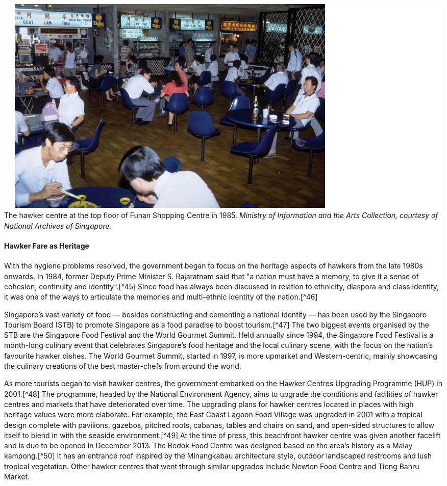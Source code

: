 <img style="width: 650px; height: 400px;" src="/images/vol-9-issue-3/Hawkers/H8.png">
<div style="background-color: white;">The hawker centre at the top floor of Funan Shopping Centre in 1985. <i>Ministry of Information and the Arts Collection, courtesy of National Archives of Singapore.</i></div>

#### **Hawker Fare as Heritage**

With the hygiene problems resolved, the government began to focus on the heritage aspects of hawkers from the late 1980s onwards. In 1984, former Deputy Prime Minister S. Rajaratnam said that "a nation must have a memory, to give it a sense of cohesion, continuity and identity".[^45] Since food has always been discussed in relation to ethnicity, diaspora and class identity, it was one of the ways to articulate the memories and multi-ethnic identity of the nation.[^46] 

Singapore’s vast variety of food — besides constructing and cementing a national identity — has been used by the Singapore Tourism Board (STB) to promote Singapore as a food paradise to boost tourism.[^47] The two biggest events organised by the STB are the Singapore Food Festival and the World Gourmet Summit. Held annually since 1994, the Singapore Food Festival is a month-long culinary event that celebrates Singapore’s food heritage and the local culinary scene, with the focus on the nation’s favourite hawker dishes. The World Gourmet Summit, started in 1997, is more upmarket and Western-centric, mainly showcasing the culinary creations of the best master-chefs from around the world.

As more tourists began to visit hawker centres, the government embarked on the Hawker Centres Upgrading Programme (HUP) in 2001.[^48] The programme, headed by the National Environment Agency, aims to upgrade the conditions and facilities of hawker centres and markets that have deteriorated over time. The upgrading plans for hawker centres located in places with high heritage values were more elaborate. For example, the East Coast Lagoon Food Village was upgraded in 2001 with a tropical design complete with pavilions, gazebos, pitched roots, cabanas, tables and chairs on sand, and open-sided structures to allow itself to blend in with the seaside environment.[^49] At the time of press, this beachfront hawker centre was given another facelift and is due to be opened in December 2013. The Bedok Food Centre was designed based on the area’s history as a Malay kampong.[^50] It has an entrance roof inspired by the Minangkabau architecture style, outdoor landscaped restrooms and lush tropical vegetation. Other hawker centres that went through similar upgrades include Newton Food Centre and Tiong Bahru Market.

